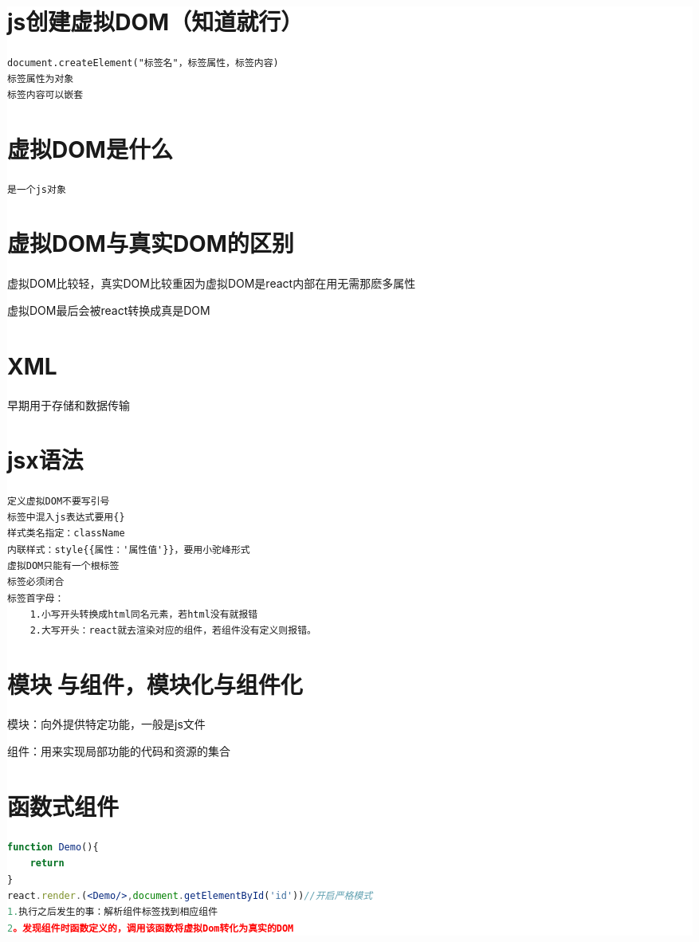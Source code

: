 # js创建虚拟DOM（知道就行）

```
document.createElement("标签名"，标签属性，标签内容)
标签属性为对象
标签内容可以嵌套
```

# 虚拟DOM是什么

```
是一个js对象
```

# 虚拟DOM与真实DOM的区别

虚拟DOM比较轻，真实DOM比较重因为虚拟DOM是react内部在用无需那麽多属性

虚拟DOM最后会被react转换成真是DOM

# XML

早期用于存储和数据传输

# jsx语法

```
定义虚拟DOM不要写引号
标签中混入js表达式要用{}
样式类名指定：className
内联样式：style{{属性：'属性值'}}，要用小驼峰形式
虚拟DOM只能有一个根标签
标签必须闭合
标签首字母：
	1.小写开头转换成html同名元素，若html没有就报错
	2.大写开头：react就去渲染对应的组件，若组件没有定义则报错。
```

# 模块  与组件，模块化与组件化

模块：向外提供特定功能，一般是js文件

组件：用来实现局部功能的代码和资源的集合

# 函数式组件

```jsx
function Demo(){
	return   
}
react.render.(<Demo/>,document.getElementById('id'))//开启严格模式
1.执行之后发生的事：解析组件标签找到相应组件
2。发现组件时函数定义的，调用该函数将虚拟Dom转化为真实的DOM
```
